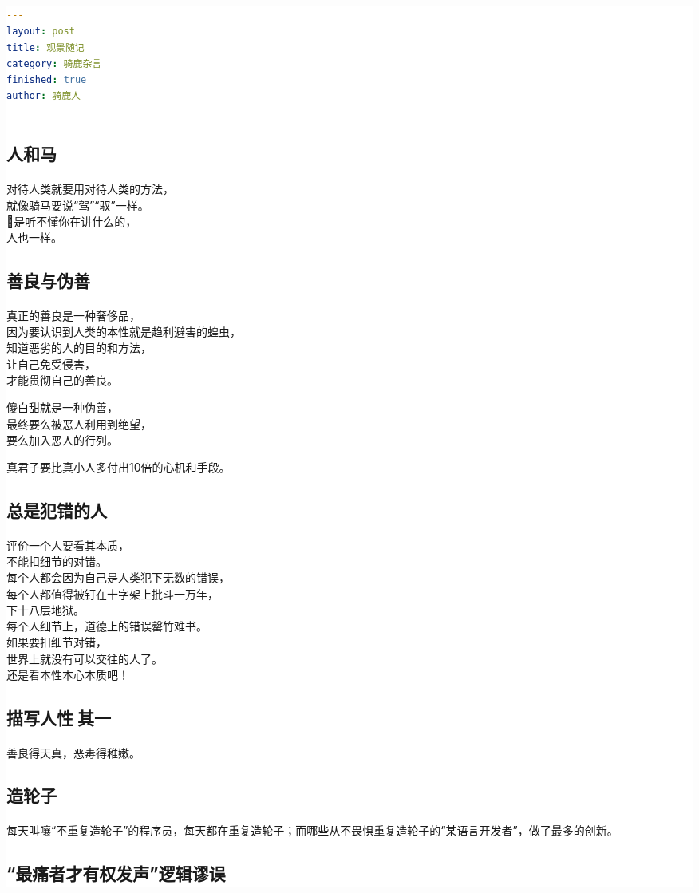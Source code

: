 ```yaml
---
layout: post
title: 观景随记
category: 骑鹿杂言
finished: true
author: 骑鹿人
---
```


## 人和马
对待人类就要用对待人类的方法，<br>
就像骑马要说“驾”“驭”一样。<br>
🐴是听不懂你在讲什么的，<br>
人也一样。

## 善良与伪善
真正的善良是一种奢侈品，<br>
因为要认识到人类的本性就是趋利避害的蝗虫，<br>
知道恶劣的人的目的和方法，<br>
让自己免受侵害，<br>
才能贯彻自己的善良。

傻白甜就是一种伪善，<br>
最终要么被恶人利用到绝望，<br>
要么加入恶人的行列。

真君子要比真小人多付出10倍的心机和手段。

## 总是犯错的人
评价一个人要看其本质，<br>
不能扣细节的对错。<br>
每个人都会因为自己是人类犯下无数的错误，<br>
每个人都值得被钉在十字架上批斗一万年，<br>
下十八层地狱。<br>
每个人细节上，道德上的错误罄竹难书。<br>
如果要扣细节对错，<br>
世界上就没有可以交往的人了。<br>
还是看本性本心本质吧！

## 描写人性 其一

善良得天真，恶毒得稚嫩。

## 造轮子

每天叫嚷“不重复造轮子”的程序员，每天都在重复造轮子；而哪些从不畏惧重复造轮子的“某语言开发者”，做了最多的创新。

## “最痛者才有权发声”逻辑谬误
